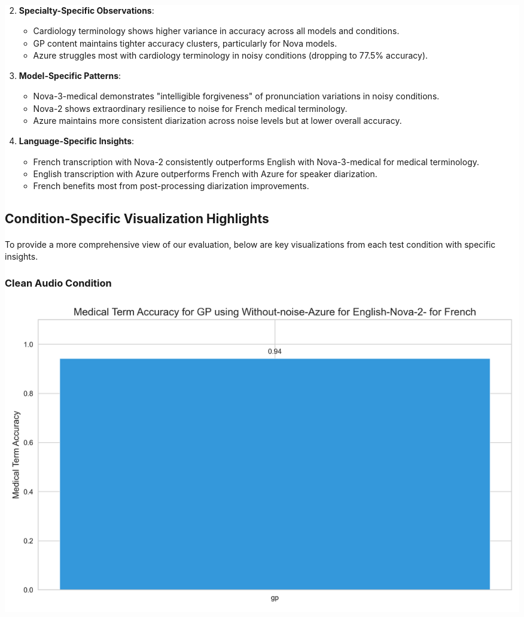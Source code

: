 2. **Specialty-Specific Observations**:
   - Cardiology terminology shows higher variance in accuracy across all models and conditions.
   - GP content maintains tighter accuracy clusters, particularly for Nova models.
   - Azure struggles most with cardiology terminology in noisy conditions (dropping to 77.5% accuracy).

3. **Model-Specific Patterns**:
   - Nova-3-medical demonstrates "intelligible forgiveness" of pronunciation variations in noisy conditions.
   - Nova-2 shows extraordinary resilience to noise for French medical terminology.
   - Azure maintains more consistent diarization across noise levels but at lower overall accuracy.

4. **Language-Specific Insights**:
   - French transcription with Nova-2 consistently outperforms English with Nova-3-medical for medical terminology.
   - English transcription with Azure outperforms French with Azure for speaker diarization.
   - French benefits most from post-processing diarization improvements.

## Condition-Specific Visualization Highlights

To provide a more comprehensive view of our evaluation, below are key visualizations from each test condition with specific insights.

### Clean Audio Condition

![Clean Audio Medical Accuracy](evaluation/Without-noise-Azure%20for%20English-Nova-2-%20for%20French-evaluation/Without-noise-Azure%20for%20English-Nova-2-%20for%20French_gp_fr-CA/fr-CA_gp_medical_accuracy.png)
